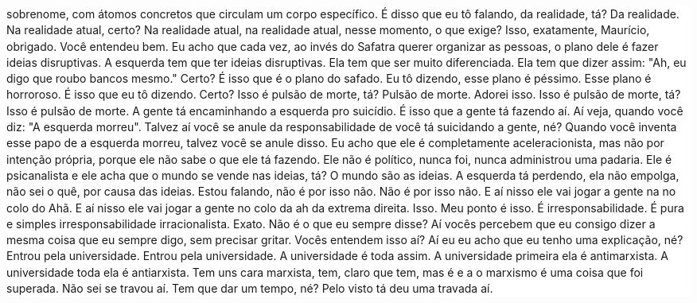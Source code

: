 sobrenome, com átomos concretos que
circulam um corpo específico. É disso
que eu tô falando, da realidade, tá? Da
realidade. Na realidade atual, certo? Na
realidade atual, na realidade atual,
nesse momento,
o que exige?
Isso, exatamente, Maurício, obrigado.
Você entendeu bem. Eu acho que cada vez,
ao invés do Safatra querer organizar as
pessoas, o plano dele é fazer ideias
disruptivas. A esquerda tem que ter
ideias disruptivas. Ela tem que ser
muito diferenciada. Ela tem que dizer
assim: "Ah, eu digo que roubo bancos
mesmo." Certo? É isso que é o plano do
safado. Eu tô dizendo, esse plano é
péssimo. Esse plano é horroroso. É isso
que eu tô dizendo. Certo? Isso é pulsão
de morte, tá? Pulsão de morte. Adorei
isso. Isso é pulsão de morte, tá? Isso é
pulsão de morte. A gente tá encaminhando
a esquerda pro suicídio. É isso que a
gente tá fazendo aí. Aí veja, quando
você diz: "A esquerda morreu". Talvez aí
você se anule da responsabilidade de
você tá suicidando a gente, né? Quando
você inventa esse papo de a esquerda
morreu, talvez você se anule disso.
Eu acho que ele é completamente
aceleracionista, mas não por intenção
própria, porque ele não sabe o que ele
tá fazendo. Ele não é político, nunca
foi, nunca administrou uma padaria. Ele
é psicanalista e ele acha que o mundo se
vende nas ideias,
tá?
O mundo são as ideias. A esquerda tá
perdendo, ela não empolga, não sei o
quê, por causa das ideias. Estou
falando, não é por isso não. Não é por
isso não. E aí nisso ele vai jogar a
gente na no colo do
Ahã. E aí nisso ele vai jogar a gente no
colo da ah da extrema direita.
Isso. Meu ponto é isso. É
irresponsabilidade. É pura e simples
irresponsabilidade irracionalista.
Exato. Não é o que eu sempre disse? Aí
vocês percebem que eu consigo dizer a
mesma coisa que eu sempre digo, sem
precisar gritar. Vocês entendem isso
aí? Aí eu eu acho que eu tenho uma
explicação, né? Entrou pela
universidade.
Entrou pela universidade. A universidade
é toda assim. A universidade primeira
ela é antimarxista. A universidade toda
ela é antiarxista. Tem uns cara
marxista, tem, claro que tem, mas é e a
o marxismo é uma coisa que foi superada.
Não sei se travou aí. Tem que dar um
tempo, né? Pelo visto tá deu uma travada
aí.